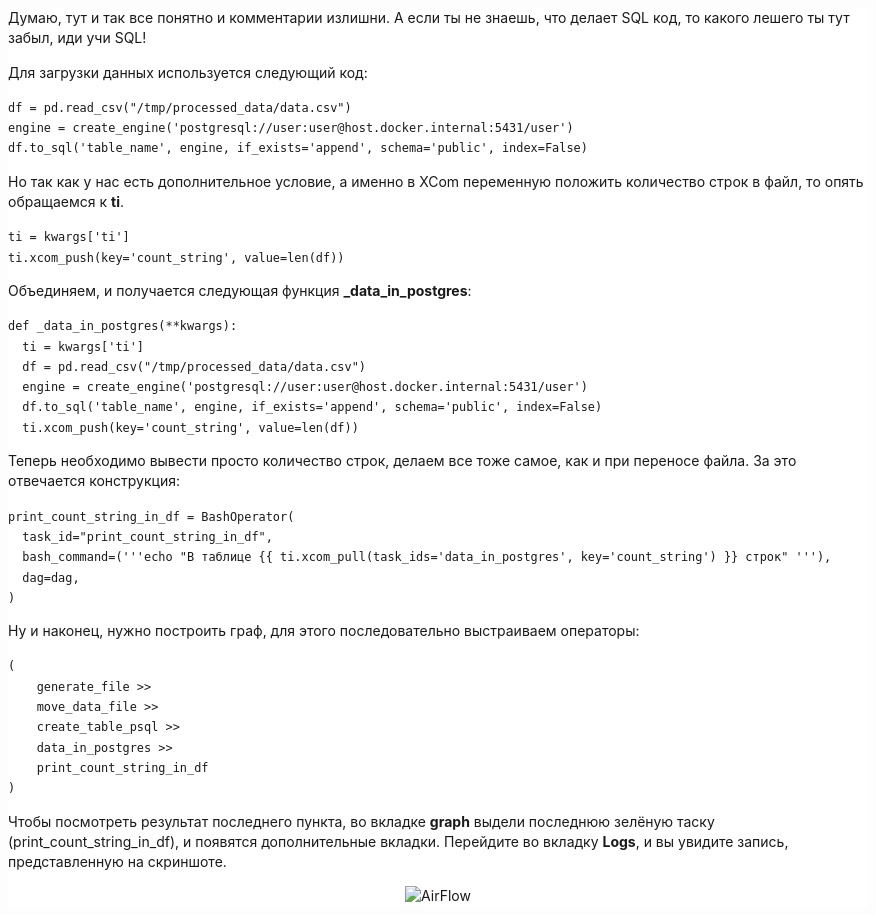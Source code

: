 Думаю, тут и так все понятно и комментарии излишни. А если ты не знаешь, что делает SQL код, то какого лешего ты тут забыл, иди учи SQL!

Для загрузки данных используется следующий код:

```
df = pd.read_csv("/tmp/processed_data/data.csv")
engine = create_engine('postgresql://user:user@host.docker.internal:5431/user')
df.to_sql('table_name', engine, if_exists='append', schema='public', index=False)
```

Но так как у нас есть дополнительное условие, а именно в XCom переменную положить количество строк в файл, то опять обращаемся к **ti**.

```
ti = kwargs['ti']
ti.xcom_push(key='count_string', value=len(df))
```

Объединяем, и получается следующая функция **_data_in_postgres**:

```
def _data_in_postgres(**kwargs):
  ti = kwargs['ti']
  df = pd.read_csv("/tmp/processed_data/data.csv")
  engine = create_engine('postgresql://user:user@host.docker.internal:5431/user')
  df.to_sql('table_name', engine, if_exists='append', schema='public', index=False)
  ti.xcom_push(key='count_string', value=len(df))
```

Теперь необходимо вывести просто количество строк, делаем все тоже самое, как и при переносе файла. За это отвечается конструкция:

```
print_count_string_in_df = BashOperator(
  task_id="print_count_string_in_df",
  bash_command=('''echo "В таблице {{ ti.xcom_pull(task_ids='data_in_postgres', key='count_string') }} строк" '''),
  dag=dag,
)
```

Ну и наконец, нужно построить граф, для этого последовательно выстраиваем операторы:

```
(
    generate_file >> 
    move_data_file >> 
    create_table_psql >> 
    data_in_postgres >> 
    print_count_string_in_df
)
```

Чтобы посмотреть результат последнего пункта, во вкладке **graph** выдели последнюю зелёную таску (print_count_string_in_df), и появятся дополнительные вкладки. Перейдите во вкладку **Logs**, и вы увидите запись, представленную на скриншоте.

<p align="center">
    <img src="./../png/af_final_task.png" alt="AirFlow" />
</p>

